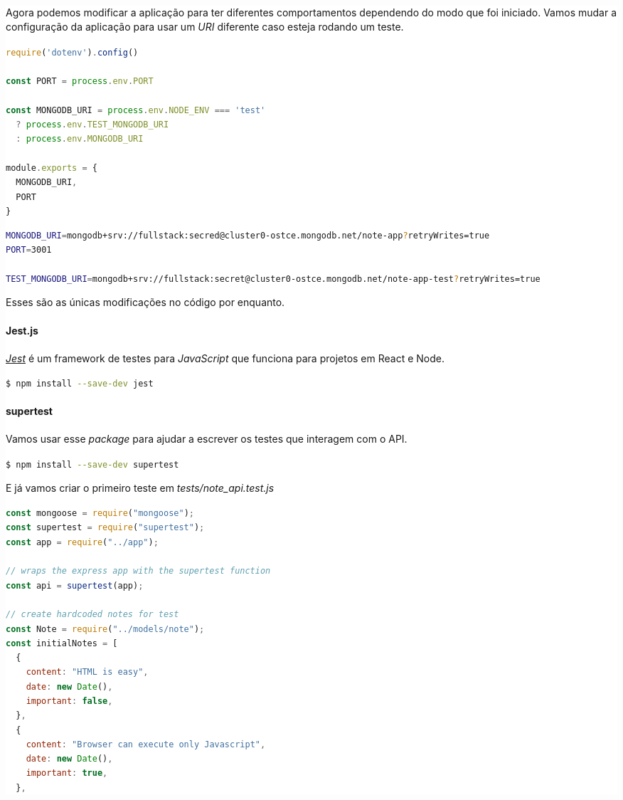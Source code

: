 Agora podemos modificar a aplicação para ter diferentes comportamentos dependendo do modo que foi iniciado. Vamos mudar a configuração da aplicação para usar um *URI* diferente caso esteja rodando um teste.

```js
require('dotenv').config()

const PORT = process.env.PORT

const MONGODB_URI = process.env.NODE_ENV === 'test' 
  ? process.env.TEST_MONGODB_URI
  : process.env.MONGODB_URI

module.exports = {
  MONGODB_URI,
  PORT
}
```

```bash
MONGODB_URI=mongodb+srv://fullstack:secred@cluster0-ostce.mongodb.net/note-app?retryWrites=true
PORT=3001

TEST_MONGODB_URI=mongodb+srv://fullstack:secret@cluster0-ostce.mongodb.net/note-app-test?retryWrites=true
```

Esses são as únicas modificações no código por enquanto.

#### Jest.js

[*Jest*](https://jestjs.io/docs/api) é um framework de testes para *JavaScript* que funciona para projetos em React e Node.

```bash
$ npm install --save-dev jest
```

#### supertest

Vamos usar esse *package* para ajudar a escrever os testes que interagem com o API.

```bash
$ npm install --save-dev supertest
```

E já vamos criar o primeiro teste em *tests/note_api.test.js*

```js
const mongoose = require("mongoose");
const supertest = require("supertest");
const app = require("../app");

// wraps the express app with the supertest function
const api = supertest(app);

// create hardcoded notes for test
const Note = require("../models/note");
const initialNotes = [
  {
    content: "HTML is easy",
    date: new Date(),
    important: false,
  },
  {
    content: "Browser can execute only Javascript",
    date: new Date(),
    important: true,
  },
```